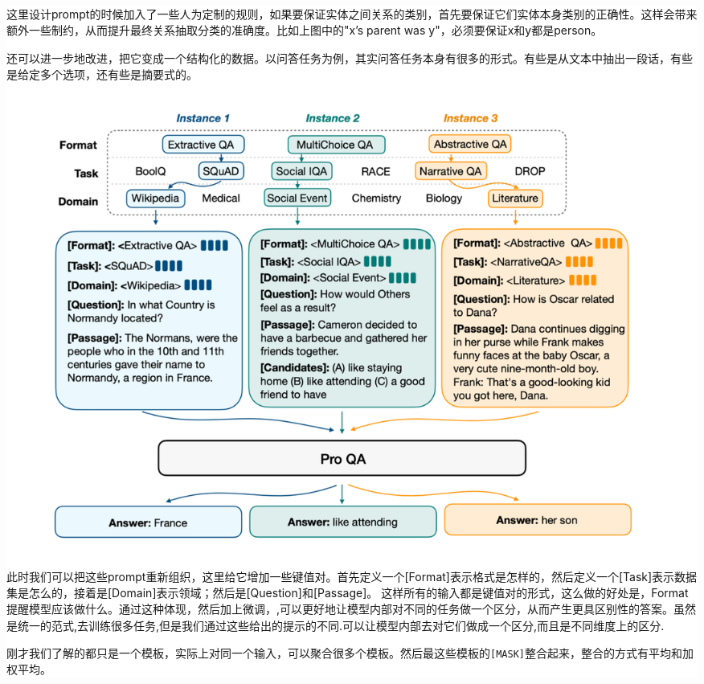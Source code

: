 这里设计prompt的时候加入了一些人为定制的规则，如果要保证实体之间关系的类别，首先要保证它们实体本身类别的正确性。这样会带来额外一些制约，从而提升最终关系抽取分类的准确度。比如上图中的"x’s parent was y"，必须要保证x和y都是person。

还可以进一步地改进，把它变成一个结构化的数据。以问答任务为例，其实问答任务本身有很多的形式。有些是从文本中抽出一段话，有些是给定多个选项，还有些是摘要式的。

<img src="Prompt-learning & Delta Tuning.assets/ffbdd2691a3846daa93f5486b7027c52.png" alt="在这里插入图片描述" style="zoom:80%;" />

此时我们可以把这些prompt重新组织，这里给它增加一些键值对。首先定义一个[Format]表示格式是怎样的，然后定义一个[Task]表示数据集是怎么的，接着是[Domain]表示领域；然后是[Question]和[Passage]。
这样所有的输入都是键值对的形式，这么做的好处是，Format提醒模型应该做什么。通过这种体现，然后加上微调，,可以更好地让模型内部对不同的任务做一个区分，从而产生更具区别性的答案。虽然是统一的范式,去训练很多任务,但是我们通过这些给出的提示的不同.可以让模型内部去对它们做成一个区分,而且是不同维度上的区分.



刚才我们了解的都只是一个模板，实际上对同一个输入，可以聚合很多个模板。然后最这些模板的`[MASK]`整合起来，整合的方式有平均和加权平均。
